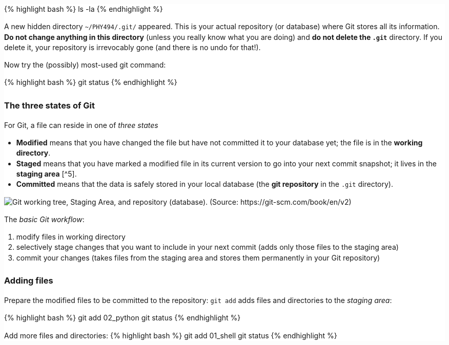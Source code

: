 {% highlight bash %}
ls -la
{% endhighlight %}

A new hidden directory `~/PHY494/.git/` appeared. This is your actual
repository (or database) where Git stores all its information. **Do
not change anything in this directory** (unless you really know what
you are doing) and **do not delete the `.git`** directory. If you
delete it, your repository is irrevocably gone (and there is no undo
for that!).

Now try the (possibly) most-used git command:

{% highlight bash %}
git status
{% endhighlight %}

### The three states of Git ###

For Git, a file can reside in one of *three states*

- **Modified** means that you have changed the file but have not
  committed it to your database yet; the file is in the **working directory**. 
- **Staged** means that you have marked a modified file in its current
  version to go into your next commit snapshot; it lives in the
  **staging area** [^5].
- **Committed** means that the data is safely stored in your local
  database (the **git repository** in the `.git` directory).

![Git working tree, Staging Area, and repository (database). (Source: https://git-scm.com/book/en/v2)](https://git-scm.com/book/en/v2/images/areas.png)

The *basic Git workflow*:
1. modify files in working directory
2. selectively stage changes that you want to include in your next
   commit (adds only those files to the staging area)
3. commit your changes (takes files from the staging area and stores
   them permanently in your Git repository)


### Adding files ###

Prepare the modified files to be committed to the repository: `git
add` adds files and directories to the *staging area*:


{% highlight bash %}
git add 02_python
git status
{% endhighlight %}


Add more files and directories:
{% highlight bash %}
git add 01_shell
git status
{% endhighlight %}
